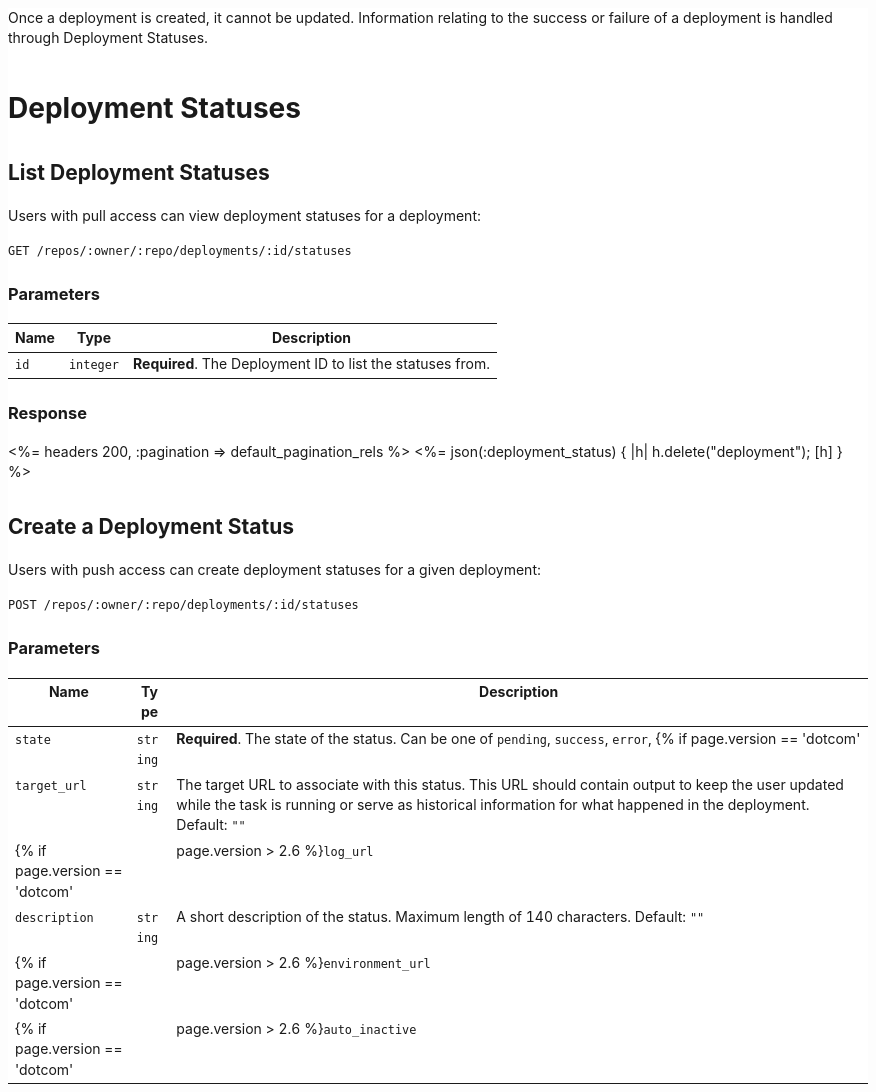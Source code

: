 Once a deployment is created, it cannot be updated. Information relating to the
success or failure of a deployment is handled through Deployment Statuses.

# Deployment Statuses

## List Deployment Statuses

Users with pull access can view deployment statuses for a deployment:

    GET /repos/:owner/:repo/deployments/:id/statuses

### Parameters

Name | Type | Description
-----|------|--------------
`id` |`integer`| **Required**. The Deployment ID to list the statuses from.


### Response

<%= headers 200, :pagination => default_pagination_rels %>
<%= json(:deployment_status) { |h| h.delete("deployment"); [h] } %>

## Create a Deployment Status

Users with push access can create deployment statuses for a given deployment:

    POST /repos/:owner/:repo/deployments/:id/statuses

### Parameters

Name | Type | Description
-----|------|--------------
`state`|`string` | **Required**. The state of the status. Can be one of `pending`, `success`, `error`, {% if page.version == 'dotcom' || page.version > 2.6 %} `inactive`, {% endif %}or `failure` **The `inactive` state requires a custom media type to be specified. Please see more in the alert below.**.
`target_url`|`string` | The target URL to associate with this status.  This URL should contain output to keep the user updated while the task is running or serve as historical information for what happened in the deployment. Default: `""`
{% if page.version == 'dotcom' || page.version > 2.6 %}`log_url`|`string` | This is functionally equivalent to `target_url`. We will continue accept `target_url` to support legacy uses, but we recommend modifying this to the new name to avoid confusion. Default: `""` **This parameter requires a custom media type to be specified. Please see more in the alert below.**{% endif %}
`description`|`string` | A short description of the status. Maximum length of 140 characters. Default: `""`
{% if page.version == 'dotcom' || page.version > 2.6 %}`environment_url`|`string`| Optionally set the URL for accessing your environment. Default: `""` **This parameter requires a custom media type to be specified. Please see more in the alert below.**{% endif %}
{% if page.version == 'dotcom' || page.version > 2.6 %}`auto_inactive`|`boolean`| Optional parameter to add a new `inactive` status to all non-transient, non-production environment deployments with the same repository and environment name as the created status's deployment. Default: `true` **This parameter requires a custom media type to be specified. Please see more in the alert below.**{% endif %}


[blog-post]: /changes/2016-04-06-deployment-and-deployment-status-enhancements